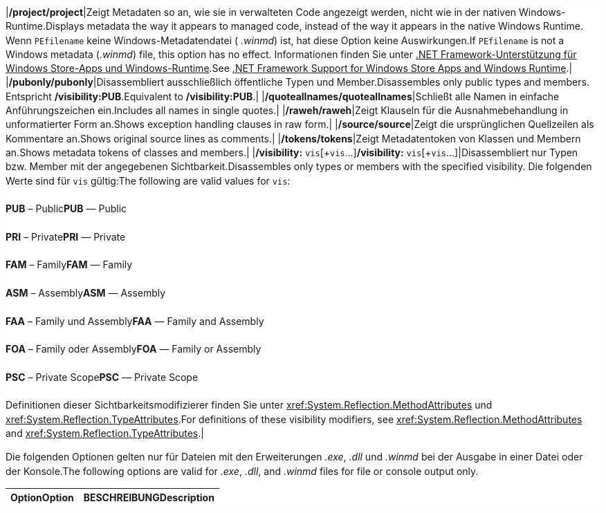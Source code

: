 |<span data-ttu-id="b9d17-140">**/project**</span><span class="sxs-lookup"><span data-stu-id="b9d17-140">**/project**</span></span>|<span data-ttu-id="b9d17-141">Zeigt Metadaten so an, wie sie in verwalteten Code angezeigt werden, nicht wie in der nativen Windows-Runtime.</span><span class="sxs-lookup"><span data-stu-id="b9d17-141">Displays metadata the way it appears to managed code, instead of the way it appears in the native Windows Runtime.</span></span> <span data-ttu-id="b9d17-142">Wenn `PEfilename` keine Windows-Metadatendatei ( *.winmd*) ist, hat diese Option keine Auswirkungen.</span><span class="sxs-lookup"><span data-stu-id="b9d17-142">If `PEfilename` is not a Windows metadata (*.winmd*) file, this option has no effect.</span></span> <span data-ttu-id="b9d17-143">Informationen finden Sie unter [.NET Framework-Unterstützung für Windows Store-Apps und Windows-Runtime](../../../docs/standard/cross-platform/support-for-windows-store-apps-and-windows-runtime.md).</span><span class="sxs-lookup"><span data-stu-id="b9d17-143">See [.NET Framework Support for Windows Store Apps and Windows Runtime](../../../docs/standard/cross-platform/support-for-windows-store-apps-and-windows-runtime.md).</span></span>|
|<span data-ttu-id="b9d17-144">**/pubonly**</span><span class="sxs-lookup"><span data-stu-id="b9d17-144">**/pubonly**</span></span>|<span data-ttu-id="b9d17-145">Disassembliert ausschließlich öffentliche Typen und Member.</span><span class="sxs-lookup"><span data-stu-id="b9d17-145">Disassembles only public types and members.</span></span> <span data-ttu-id="b9d17-146">Entspricht **/visibility:PUB**.</span><span class="sxs-lookup"><span data-stu-id="b9d17-146">Equivalent to **/visibility:PUB**.</span></span>|
|<span data-ttu-id="b9d17-147">**/quoteallnames**</span><span class="sxs-lookup"><span data-stu-id="b9d17-147">**/quoteallnames**</span></span>|<span data-ttu-id="b9d17-148">Schließt alle Namen in einfache Anführungszeichen ein.</span><span class="sxs-lookup"><span data-stu-id="b9d17-148">Includes all names in single quotes.</span></span>|
|<span data-ttu-id="b9d17-149">**/raweh**</span><span class="sxs-lookup"><span data-stu-id="b9d17-149">**/raweh**</span></span>|<span data-ttu-id="b9d17-150">Zeigt Klauseln für die Ausnahmebehandlung in unformatierter Form an.</span><span class="sxs-lookup"><span data-stu-id="b9d17-150">Shows exception handling clauses in raw form.</span></span>|
|<span data-ttu-id="b9d17-151">**/source**</span><span class="sxs-lookup"><span data-stu-id="b9d17-151">**/source**</span></span>|<span data-ttu-id="b9d17-152">Zeigt die ursprünglichen Quellzeilen als Kommentare an.</span><span class="sxs-lookup"><span data-stu-id="b9d17-152">Shows original source lines as comments.</span></span>|
|<span data-ttu-id="b9d17-153">**/tokens**</span><span class="sxs-lookup"><span data-stu-id="b9d17-153">**/tokens**</span></span>|<span data-ttu-id="b9d17-154">Zeigt Metadatentoken von Klassen und Membern an.</span><span class="sxs-lookup"><span data-stu-id="b9d17-154">Shows metadata tokens of classes and members.</span></span>|
|<span data-ttu-id="b9d17-155">**/visibility:** `vis`[+`vis`...]</span><span class="sxs-lookup"><span data-stu-id="b9d17-155">**/visibility:** `vis`[+`vis`...]</span></span>|<span data-ttu-id="b9d17-156">Disassembliert nur Typen bzw. Member mit der angegebenen Sichtbarkeit.</span><span class="sxs-lookup"><span data-stu-id="b9d17-156">Disassembles only types or members with the specified visibility.</span></span> <span data-ttu-id="b9d17-157">Die folgenden Werte sind für `vis` gültig:</span><span class="sxs-lookup"><span data-stu-id="b9d17-157">The following are valid values for `vis`:</span></span><br /><br /> <span data-ttu-id="b9d17-158">**PUB** – Public</span><span class="sxs-lookup"><span data-stu-id="b9d17-158">**PUB** — Public</span></span><br /><br /> <span data-ttu-id="b9d17-159">**PRI** – Private</span><span class="sxs-lookup"><span data-stu-id="b9d17-159">**PRI** — Private</span></span><br /><br /> <span data-ttu-id="b9d17-160">**FAM** – Family</span><span class="sxs-lookup"><span data-stu-id="b9d17-160">**FAM** — Family</span></span><br /><br /> <span data-ttu-id="b9d17-161">**ASM** – Assembly</span><span class="sxs-lookup"><span data-stu-id="b9d17-161">**ASM** — Assembly</span></span><br /><br /> <span data-ttu-id="b9d17-162">**FAA** – Family und Assembly</span><span class="sxs-lookup"><span data-stu-id="b9d17-162">**FAA** — Family and Assembly</span></span><br /><br /> <span data-ttu-id="b9d17-163">**FOA** – Family oder Assembly</span><span class="sxs-lookup"><span data-stu-id="b9d17-163">**FOA** — Family or Assembly</span></span><br /><br /> <span data-ttu-id="b9d17-164">**PSC** – Private Scope</span><span class="sxs-lookup"><span data-stu-id="b9d17-164">**PSC** — Private Scope</span></span><br /><br /> <span data-ttu-id="b9d17-165">Definitionen dieser Sichtbarkeitsmodifizierer finden Sie unter <xref:System.Reflection.MethodAttributes> und <xref:System.Reflection.TypeAttributes>.</span><span class="sxs-lookup"><span data-stu-id="b9d17-165">For definitions of these visibility modifiers, see <xref:System.Reflection.MethodAttributes> and <xref:System.Reflection.TypeAttributes>.</span></span>|

<span data-ttu-id="b9d17-166">Die folgenden Optionen gelten nur für Dateien mit den Erweiterungen *.exe*, *.dll* und *.winmd* bei der Ausgabe in einer Datei oder der Konsole.</span><span class="sxs-lookup"><span data-stu-id="b9d17-166">The following options are valid for *.exe*, *.dll*, and *.winmd* files for file or console output only.</span></span>

| <span data-ttu-id="b9d17-167">Option</span><span class="sxs-lookup"><span data-stu-id="b9d17-167">Option</span></span> | <span data-ttu-id="b9d17-168">BESCHREIBUNG</span><span class="sxs-lookup"><span data-stu-id="b9d17-168">Description</span></span> |
| ------ | ----------- |
